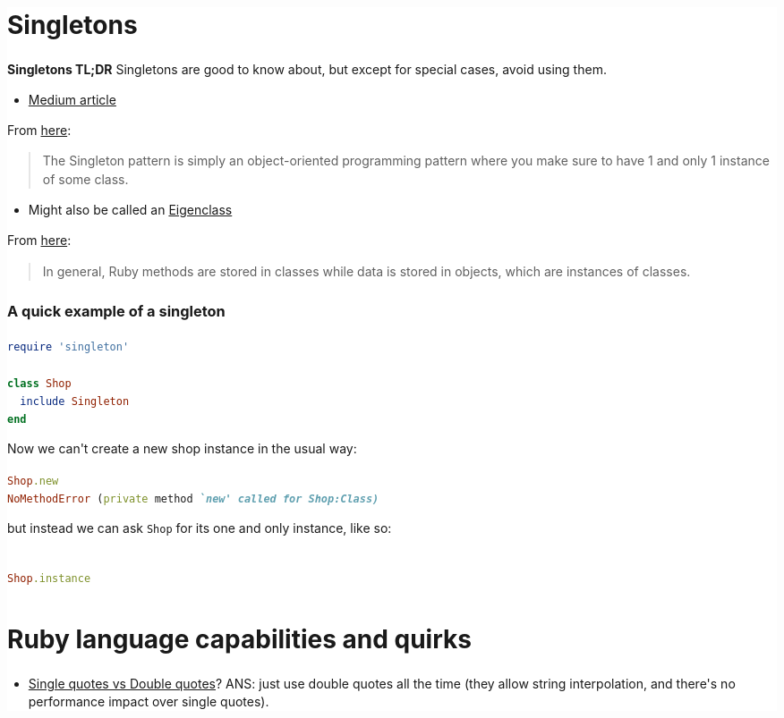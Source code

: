 
# Singletons

**Singletons TL;DR** Singletons are good to know about, but except for special cases, avoid using them. 

- [Medium article](https://medium.com/rubyinside/class-methods-in-ruby-a-thorough-review-and-why-i-define-them-using-class-self-af677ede9596)

From [here](https://dev.to/samuelfaure/explaining-ruby-s-singleton-class-eigenclass-to-confused-beginners-cep): 

> The Singleton pattern is simply an object-oriented programming pattern where you make sure to have 1 and only 1 instance of some class.

- Might also be called an [Eigenclass](https://en.wiktionary.org/wiki/eigenclass)


From [here](https://medium.com/rubyinside/class-methods-in-ruby-a-thorough-review-and-why-i-define-them-using-class-self-af677ede9596):

> In general, Ruby methods are stored in classes while data is stored in objects, which are instances of classes. 


### A quick example of a singleton

```ruby
require 'singleton'

class Shop
  include Singleton
end
```

Now we can't create a new shop instance in the usual way:

```ruby
Shop.new
NoMethodError (private method `new' called for Shop:Class)
```


but instead we can ask `Shop` for its one and only instance, like so:

```ruby

Shop.instance
```








# Ruby language capabilities and quirks

- [Single quotes vs Double quotes](https://stackoverflow.com/questions/6395288/double-vs-single-quotes#comment88736030_6395332)? ANS: just use double quotes all the time (they allow string interpolation, and there's no performance impact over single quotes). 

